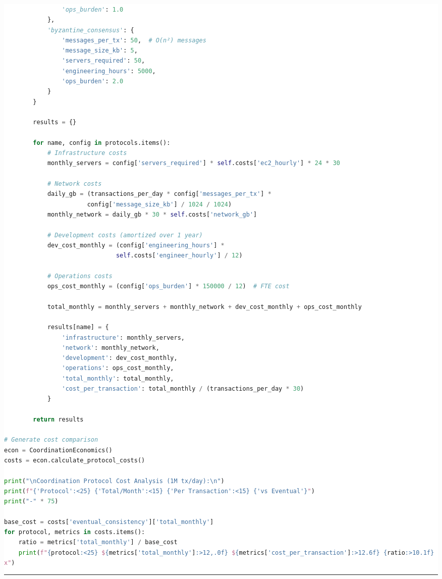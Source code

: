 ```python
                'ops_burden': 1.0
            },
            'byzantine_consensus': {
                'messages_per_tx': 50,  # O(n²) messages
                'message_size_kb': 5,
                'servers_required': 50,
                'engineering_hours': 5000,
                'ops_burden': 2.0
            }
        }
        
        results = {}
        
        for name, config in protocols.items():
            # Infrastructure costs
            monthly_servers = config['servers_required'] * self.costs['ec2_hourly'] * 24 * 30
            
            # Network costs
            daily_gb = (transactions_per_day * config['messages_per_tx'] * 
                       config['message_size_kb'] / 1024 / 1024)
            monthly_network = daily_gb * 30 * self.costs['network_gb']
            
            # Development costs (amortized over 1 year)
            dev_cost_monthly = (config['engineering_hours'] * 
                               self.costs['engineer_hourly'] / 12)
            
            # Operations costs
            ops_cost_monthly = (config['ops_burden'] * 150000 / 12)  # FTE cost
            
            total_monthly = monthly_servers + monthly_network + dev_cost_monthly + ops_cost_monthly
            
            results[name] = {
                'infrastructure': monthly_servers,
                'network': monthly_network,
                'development': dev_cost_monthly,
                'operations': ops_cost_monthly,
                'total_monthly': total_monthly,
                'cost_per_transaction': total_monthly / (transactions_per_day * 30)
            }
            
        return results

# Generate cost comparison
econ = CoordinationEconomics()
costs = econ.calculate_protocol_costs()

print("\nCoordination Protocol Cost Analysis (1M tx/day):\n")
print(f"{'Protocol':<25} {'Total/Month':<15} {'Per Transaction':<15} {'vs Eventual'}")
print("-" * 75)

base_cost = costs['eventual_consistency']['total_monthly']
for protocol, metrics in costs.items():
    ratio = metrics['total_monthly'] / base_cost
    print(f"{protocol:<25} ${metrics['total_monthly']:>12,.0f} ${metrics['cost_per_transaction']:>12.6f} {ratio:>10.1f}x")
```

---